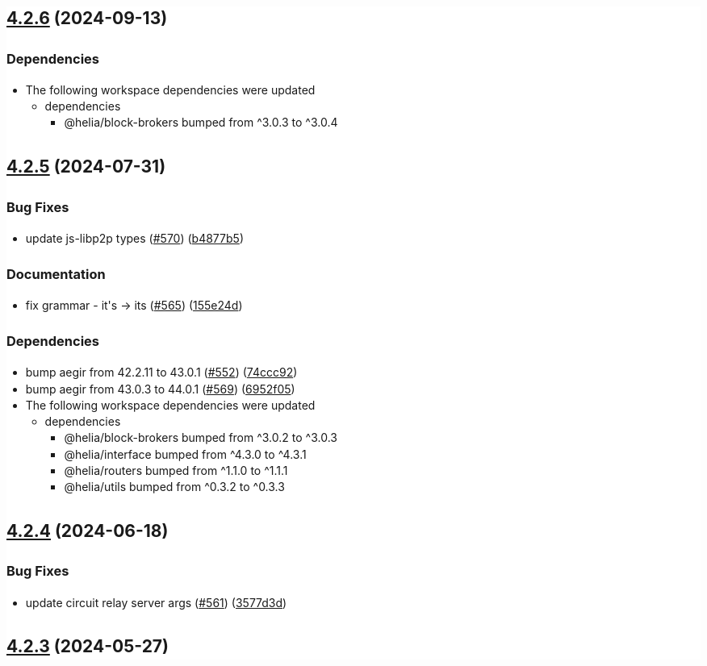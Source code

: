 ## [4.2.6](https://github.com/ipfs/helia/compare/helia-v4.2.5...helia-v4.2.6) (2024-09-13)


### Dependencies

* The following workspace dependencies were updated
  * dependencies
    * @helia/block-brokers bumped from ^3.0.3 to ^3.0.4

## [4.2.5](https://github.com/ipfs/helia/compare/helia-v4.2.4...helia-v4.2.5) (2024-07-31)


### Bug Fixes

* update js-libp2p types ([#570](https://github.com/ipfs/helia/issues/570)) ([b4877b5](https://github.com/ipfs/helia/commit/b4877b5b768895684be90a26f4303ae65fc209e7))


### Documentation

* fix grammar - it's -&gt; its ([#565](https://github.com/ipfs/helia/issues/565)) ([155e24d](https://github.com/ipfs/helia/commit/155e24db8c06c33972895d702a656e0c2996f3d9))


### Dependencies

* bump aegir from 42.2.11 to 43.0.1 ([#552](https://github.com/ipfs/helia/issues/552)) ([74ccc92](https://github.com/ipfs/helia/commit/74ccc92793a6d0bb4bee714d9fe4fa4183aa4ee8))
* bump aegir from 43.0.3 to 44.0.1 ([#569](https://github.com/ipfs/helia/issues/569)) ([6952f05](https://github.com/ipfs/helia/commit/6952f05357844e5aa3dffb2afaf261df06b9b7c1))
* The following workspace dependencies were updated
  * dependencies
    * @helia/block-brokers bumped from ^3.0.2 to ^3.0.3
    * @helia/interface bumped from ^4.3.0 to ^4.3.1
    * @helia/routers bumped from ^1.1.0 to ^1.1.1
    * @helia/utils bumped from ^0.3.2 to ^0.3.3

## [4.2.4](https://github.com/ipfs/helia/compare/helia-v4.2.3...helia-v4.2.4) (2024-06-18)


### Bug Fixes

* update circuit relay server args ([#561](https://github.com/ipfs/helia/issues/561)) ([3577d3d](https://github.com/ipfs/helia/commit/3577d3d106e255ff0d2a1d47a197f04632b903ec))

## [4.2.3](https://github.com/ipfs/helia/compare/helia-v4.2.2...helia-v4.2.3) (2024-05-27)

